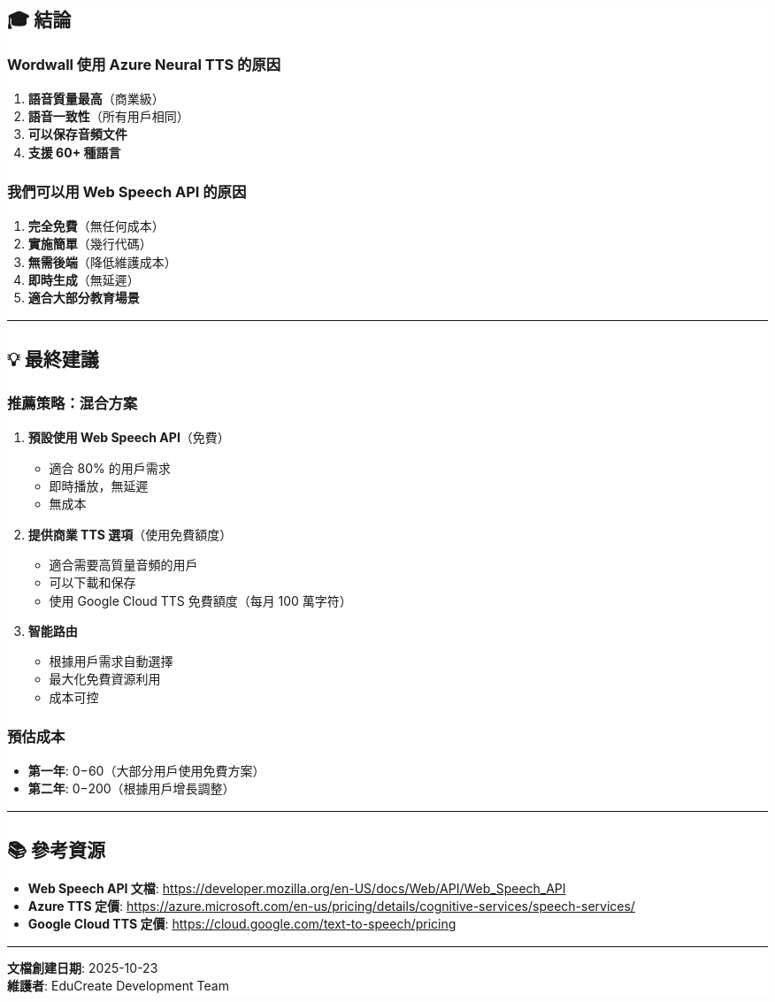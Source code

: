 
## 🎓 結論

### Wordwall 使用 Azure Neural TTS 的原因
1. **語音質量最高**（商業級）
2. **語音一致性**（所有用戶相同）
3. **可以保存音頻文件**
4. **支援 60+ 種語言**

### 我們可以用 Web Speech API 的原因
1. **完全免費**（無任何成本）
2. **實施簡單**（幾行代碼）
3. **無需後端**（降低維護成本）
4. **即時生成**（無延遲）
5. **適合大部分教育場景**

---

## 💡 最終建議

### 推薦策略：**混合方案**

1. **預設使用 Web Speech API**（免費）
   - 適合 80% 的用戶需求
   - 即時播放，無延遲
   - 無成本

2. **提供商業 TTS 選項**（使用免費額度）
   - 適合需要高質量音頻的用戶
   - 可以下載和保存
   - 使用 Google Cloud TTS 免費額度（每月 100 萬字符）

3. **智能路由**
   - 根據用戶需求自動選擇
   - 最大化免費資源利用
   - 成本可控

### 預估成本
- **第一年**: $0-$60（大部分用戶使用免費方案）
- **第二年**: $0-$200（根據用戶增長調整）

---

## 📚 參考資源

- **Web Speech API 文檔**: https://developer.mozilla.org/en-US/docs/Web/API/Web_Speech_API
- **Azure TTS 定價**: https://azure.microsoft.com/en-us/pricing/details/cognitive-services/speech-services/
- **Google Cloud TTS 定價**: https://cloud.google.com/text-to-speech/pricing

---

**文檔創建日期**: 2025-10-23  
**維護者**: EduCreate Development Team

